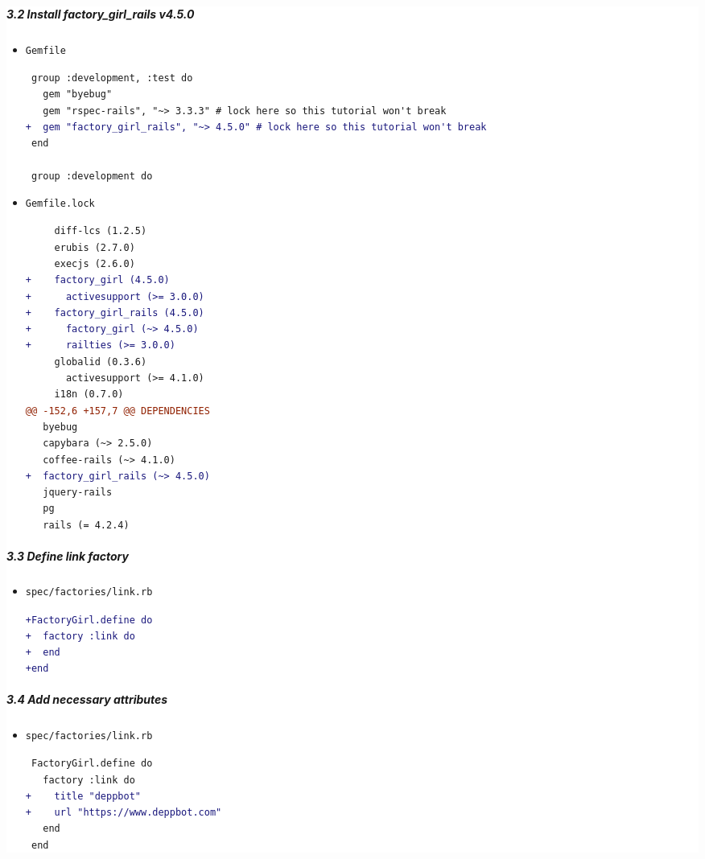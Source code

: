 ##### 3.2 Install factory_girl_rails v4.5.0

- `Gemfile`

  ```diff
   group :development, :test do
     gem "byebug"
     gem "rspec-rails", "~> 3.3.3" # lock here so this tutorial won't break
  +  gem "factory_girl_rails", "~> 4.5.0" # lock here so this tutorial won't break
   end

   group :development do
  ```

- `Gemfile.lock`

  ```diff
       diff-lcs (1.2.5)
       erubis (2.7.0)
       execjs (2.6.0)
  +    factory_girl (4.5.0)
  +      activesupport (>= 3.0.0)
  +    factory_girl_rails (4.5.0)
  +      factory_girl (~> 4.5.0)
  +      railties (>= 3.0.0)
       globalid (0.3.6)
         activesupport (>= 4.1.0)
       i18n (0.7.0)
  @@ -152,6 +157,7 @@ DEPENDENCIES
     byebug
     capybara (~> 2.5.0)
     coffee-rails (~> 4.1.0)
  +  factory_girl_rails (~> 4.5.0)
     jquery-rails
     pg
     rails (= 4.2.4)
  ```

##### 3.3 Define link factory

- `spec/factories/link.rb`

  ```diff
  +FactoryGirl.define do
  +  factory :link do
  +  end
  +end
  ```

##### 3.4 Add necessary attributes

- `spec/factories/link.rb`

  ```diff
   FactoryGirl.define do
     factory :link do
  +    title "deppbot"
  +    url "https://www.deppbot.com"
     end
   end
  ```
